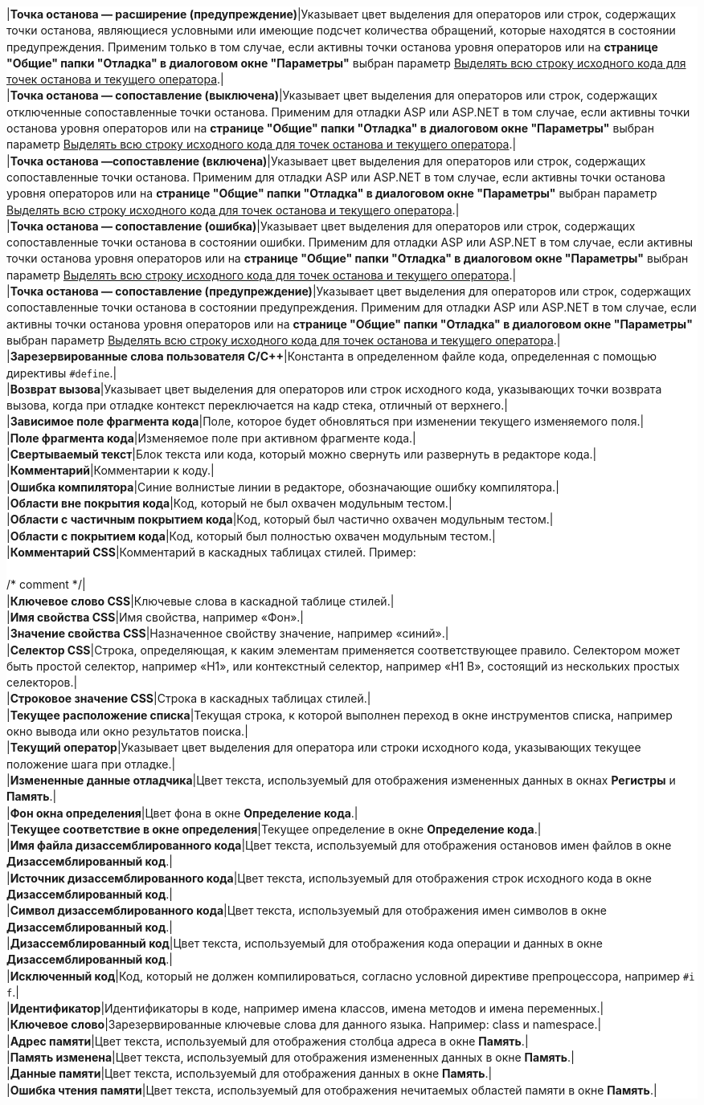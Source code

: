 |**Точка останова — расширение (предупреждение)**|Указывает цвет выделения для операторов или строк, содержащих точки останова, являющиеся условными или имеющие подсчет количества обращений, которые находятся в состоянии предупреждения. Применим только в том случае, если активны точки останова уровня операторов или на **странице "Общие" папки "Отладка" в диалоговом окне "Параметры"** выбран параметр [Выделять всю строку исходного кода для точек останова и текущего оператора](../../debugger/general-debugging-options-dialog-box.md).|  
|**Точка останова — сопоставление (выключена)**|Указывает цвет выделения для операторов или строк, содержащих отключенные сопоставленные точки останова. Применим для отладки ASP или ASP.NET в том случае, если активны точки останова уровня операторов или на **странице "Общие" папки "Отладка" в диалоговом окне "Параметры"** выбран параметр [Выделять всю строку исходного кода для точек останова и текущего оператора](../../debugger/general-debugging-options-dialog-box.md).|  
|**Точка останова —сопоставление (включена)**|Указывает цвет выделения для операторов или строк, содержащих сопоставленные точки останова. Применим для отладки ASP или ASP.NET в том случае, если активны точки останова уровня операторов или на **странице "Общие" папки "Отладка" в диалоговом окне "Параметры"** выбран параметр [Выделять всю строку исходного кода для точек останова и текущего оператора](../../debugger/general-debugging-options-dialog-box.md).|  
|**Точка останова — сопоставление (ошибка)**|Указывает цвет выделения для операторов или строк, содержащих сопоставленные точки останова в состоянии ошибки. Применим для отладки ASP или ASP.NET в том случае, если активны точки останова уровня операторов или на **странице "Общие" папки "Отладка" в диалоговом окне "Параметры"** выбран параметр [Выделять всю строку исходного кода для точек останова и текущего оператора](../../debugger/general-debugging-options-dialog-box.md).|  
|**Точка останова — сопоставление (предупреждение)**|Указывает цвет выделения для операторов или строк, содержащих сопоставленные точки останова в состоянии предупреждения. Применим для отладки ASP или ASP.NET в том случае, если активны точки останова уровня операторов или на **странице "Общие" папки "Отладка" в диалоговом окне "Параметры"** выбран параметр [Выделять всю строку исходного кода для точек останова и текущего оператора](../../debugger/general-debugging-options-dialog-box.md).|  
|**Зарезервированные слова пользователя C/C++**|Константа в определенном файле кода, определенная с помощью директивы `#define`.|  
|**Возврат вызова**|Указывает цвет выделения для операторов или строк исходного кода, указывающих точки возврата вызова, когда при отладке контекст переключается на кадр стека, отличный от верхнего.|  
|**Зависимое поле фрагмента кода**|Поле, которое будет обновляться при изменении текущего изменяемого поля.|  
|**Поле фрагмента кода**|Изменяемое поле при активном фрагменте кода.|  
|**Свертываемый текст**|Блок текста или кода, который можно свернуть или развернуть в редакторе кода.|  
|**Комментарий**|Комментарии к коду.|  
|**Ошибка компилятора**|Синие волнистые линии в редакторе, обозначающие ошибку компилятора.|  
|**Области вне покрытия кода**|Код, который не был охвачен модульным тестом.|  
|**Области с частичным покрытием кода**|Код, который был частично охвачен модульным тестом.|  
|**Области с покрытием кода**|Код, который был полностью охвачен модульным тестом.|  
|**Комментарий CSS**|Комментарий в каскадных таблицах стилей. Пример:<br /><br /> /* comment \*/|  
|**Ключевое слово CSS**|Ключевые слова в каскадной таблице стилей.|  
|**Имя свойства CSS**|Имя свойства, например «Фон».|  
|**Значение свойства CSS**|Назначенное свойству значение, например «синий».|  
|**Селектор CSS**|Строка, определяющая, к каким элементам применяется соответствующее правило. Селектором может быть простой селектор, например «H1», или контекстный селектор, например «H1 B», состоящий из нескольких простых селекторов.|  
|**Строковое значение CSS**|Строка в каскадных таблицах стилей.|  
|**Текущее расположение списка**|Текущая строка, к которой выполнен переход в окне инструментов списка, например окно вывода или окно результатов поиска.|  
|**Текущий оператор**|Указывает цвет выделения для оператора или строки исходного кода, указывающих текущее положение шага при отладке.|  
|**Измененные данные отладчика**|Цвет текста, используемый для отображения измененных данных в окнах **Регистры** и **Память**.|  
|**Фон окна определения**|Цвет фона в окне **Определение кода**.|  
|**Текущее соответствие в окне определения**|Текущее определение в окне **Определение кода**.|  
|**Имя файла дизассемблированного кода**|Цвет текста, используемый для отображения остановов имен файлов в окне **Дизассемблированный код**.|  
|**Источник дизассемблированного кода**|Цвет текста, используемый для отображения строк исходного кода в окне **Дизассемблированный код**.|  
|**Символ дизассемблированного кода**|Цвет текста, используемый для отображения имен символов в окне **Дизассемблированный код**.|  
|**Дизассемблированный код**|Цвет текста, используемый для отображения кода операции и данных в окне **Дизассемблированный код**.|  
|**Исключенный код**|Код, который не должен компилироваться, согласно условной директиве препроцессора, например `#if`.|  
|**Идентификатор**|Идентификаторы в коде, например имена классов, имена методов и имена переменных.|  
|**Ключевое слово**|Зарезервированные ключевые слова для данного языка. Например: class и namespace.|  
|**Адрес памяти**|Цвет текста, используемый для отображения столбца адреса в окне **Память**.|  
|**Память изменена**|Цвет текста, используемый для отображения измененных данных в окне **Память**.|  
|**Данные памяти**|Цвет текста, используемый для отображения данных в окне **Память**.|  
|**Ошибка чтения памяти**|Цвет текста, используемый для отображения нечитаемых областей памяти в окне **Память**.|  